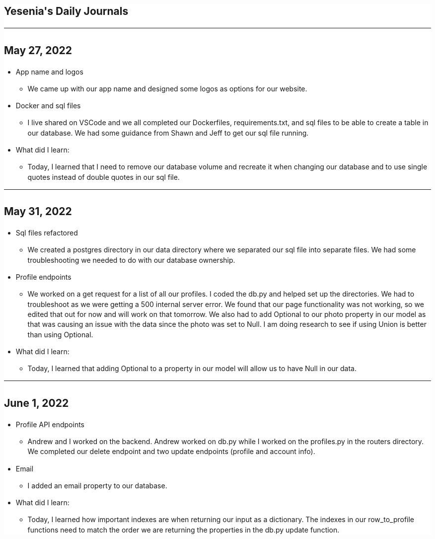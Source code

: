 ## **Yesenia's Daily Journals**  

---

## May 27, 2022
* App name and logos

    - We came up with our app name and designed some logos as options for our website.

* Docker and sql files
 
    - I live shared on VSCode and we all completed our Dockerfiles, requirements.txt, and sql files to be able to create a table in our database. We had some guidance from Shawn and Jeff to get our sql file running. 

* What did I learn: 
    - Today, I learned that I need to remove our database volume and recreate it when changing our database and to use single quotes instead of double quotes in our sql file. 

---

## May 31, 2022
* Sql files refactored 

    - We created a postgres directory in our data directory where we separated our sql file into separate files. We had some troubleshooting we needed to do with our database ownership. 

* Profile endpoints

    - We worked on a get request for a list of all our profiles. I coded the db.py and helped set up the directories. We had to troubleshoot as we were getting a 500 internal server error. We found that our page functionality was not working, so we edited that out for now and will work on that tomorrow. We also had to add Optional to our photo property in our model as that was causing an issue with the data since the photo was set to Null. I am doing research to see if using Union is better than using Optional. 

* What did I learn: 
    - Today, I learned that adding Optional to a property in our model will allow us to have Null in our data. 

---

## June 1, 2022
* Profile API endpoints

    - Andrew and I worked on the backend. Andrew worked on db.py while I worked on the profiles.py in the routers directory. We completed our delete endpoint and two update endpoints (profile and account info). 

* Email 
    - I added an email property to our database. 

* What did I learn: 
    - Today, I learned how important indexes are when returning our input as a dictionary. The indexes in our row_to_profile functions need to match the order we are returning the properties in the db.py update function. 
